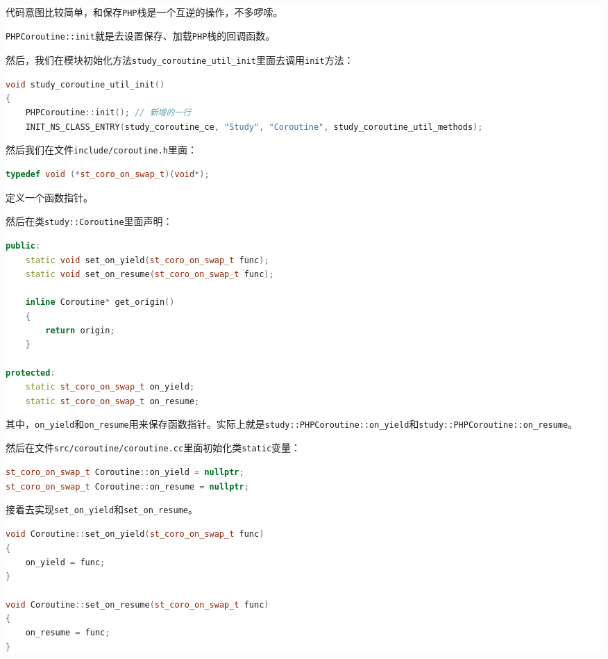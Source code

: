 代码意图比较简单，和保存`PHP`栈是一个互逆的操作，不多啰嗦。

`PHPCoroutine::init`就是去设置保存、加载`PHP`栈的回调函数。

然后，我们在模块初始化方法`study_coroutine_util_init`里面去调用`init`方法：

```cpp
void study_coroutine_util_init()
{
    PHPCoroutine::init(); // 新增的一行
    INIT_NS_CLASS_ENTRY(study_coroutine_ce, "Study", "Coroutine", study_coroutine_util_methods);
```

然后我们在文件`include/coroutine.h`里面：

```cpp
typedef void (*st_coro_on_swap_t)(void*);
```

定义一个函数指针。

然后在类`study::Coroutine`里面声明：

```cpp
public:
    static void set_on_yield(st_coro_on_swap_t func);
    static void set_on_resume(st_coro_on_swap_t func);

    inline Coroutine* get_origin()
    {
        return origin;
    }

protected:
    static st_coro_on_swap_t on_yield;
    static st_coro_on_swap_t on_resume;
```

其中，`on_yield`和`on_resume`用来保存函数指针。实际上就是`study::PHPCoroutine::on_yield`和`study::PHPCoroutine::on_resume`。

然后在文件`src/coroutine/coroutine.cc`里面初始化类`static`变量：

```cpp
st_coro_on_swap_t Coroutine::on_yield = nullptr;
st_coro_on_swap_t Coroutine::on_resume = nullptr;
```

接着去实现`set_on_yield`和`set_on_resume`。

```cpp
void Coroutine::set_on_yield(st_coro_on_swap_t func)
{
    on_yield = func;
}

void Coroutine::set_on_resume(st_coro_on_swap_t func)
{
    on_resume = func;
}
```
